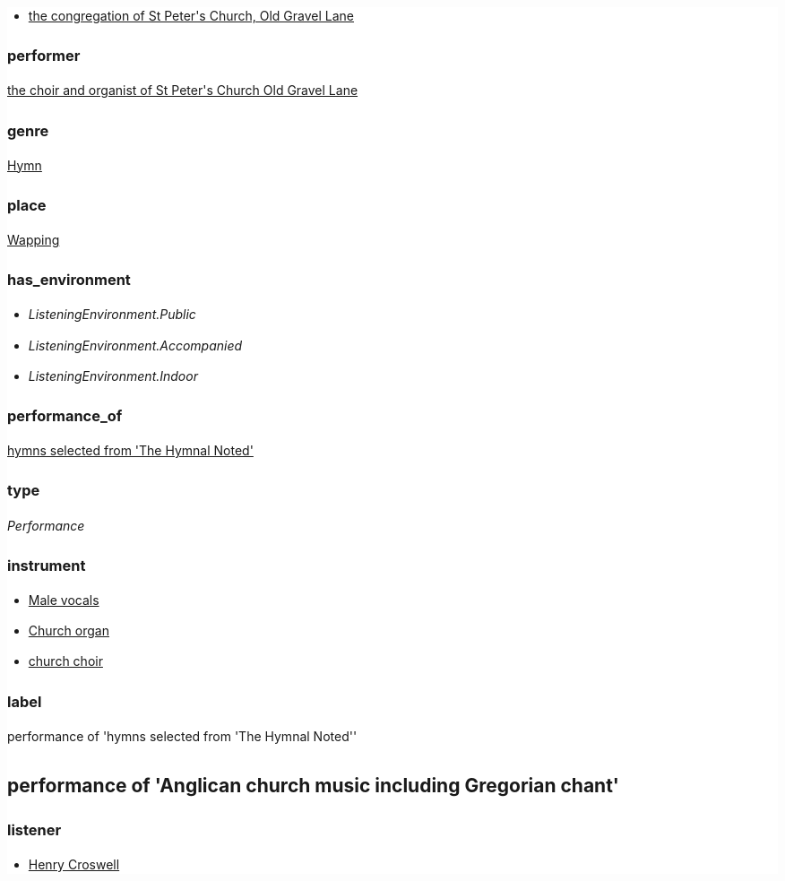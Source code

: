  - [the congregation of St Peter's Church, Old Gravel Lane](#the-congregation-of-St-Peter's-Church-Old-Gravel-Lane)

### performer


[the choir and organist of St Peter's Church Old Gravel Lane](#the-choir-and-organist-of-St-Peter's-Church-Old-Gravel-Lane)

### genre


[Hymn](#Hymn)

### place


[Wapping](#Wapping)

### has_environment

 - *ListeningEnvironment.Public*

 - *ListeningEnvironment.Accompanied*

 - *ListeningEnvironment.Indoor*

### performance_of


[hymns selected from 'The Hymnal Noted'](#hymns-selected-from-'The-Hymnal-Noted')

### type


*Performance*

### instrument

 - [Male vocals](#Male-vocals)

 - [Church organ](#Church-organ)

 - [church choir](#church-choir)

### label


performance of 'hymns selected from 'The Hymnal Noted''

## performance of 'Anglican church music including Gregorian chant'

### listener

 - [Henry Croswell](#Henry-Croswell)
